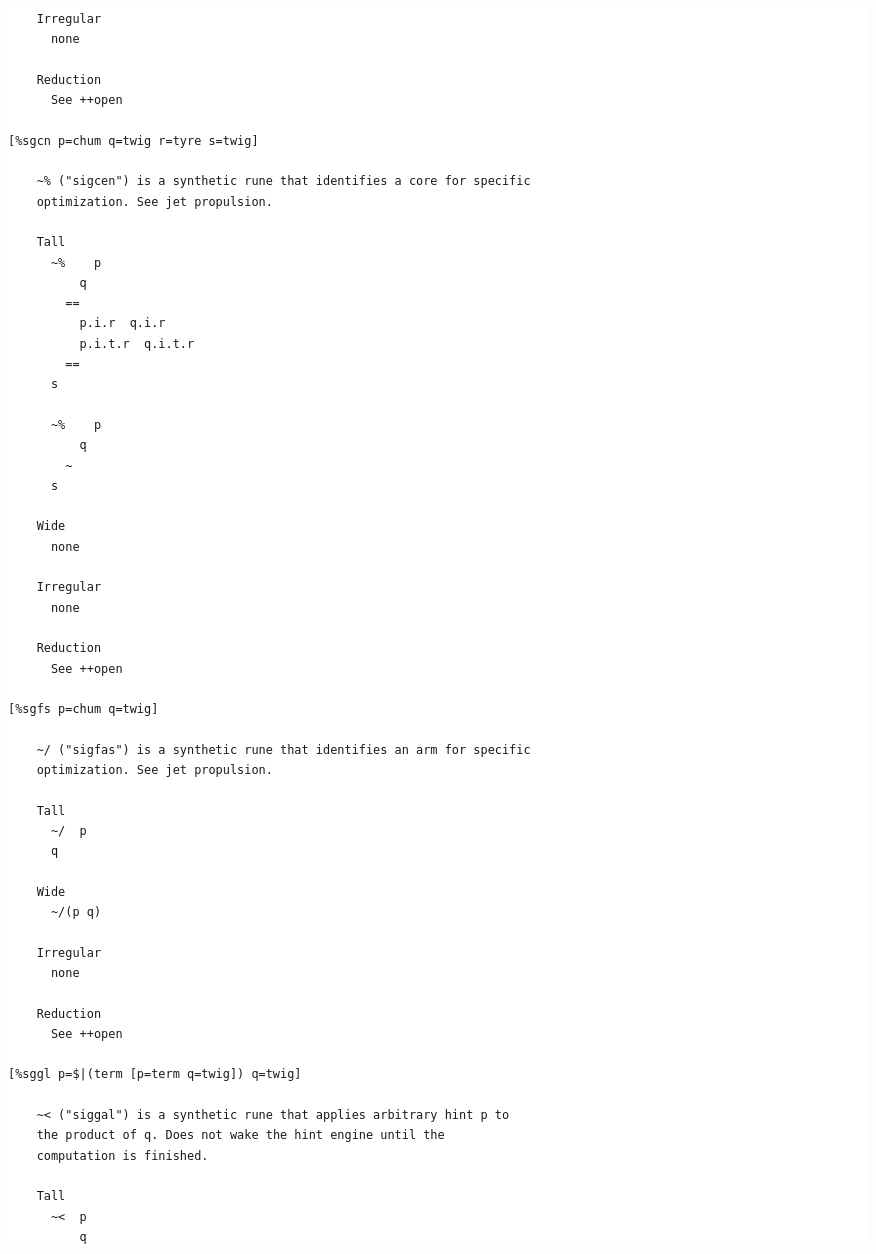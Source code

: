         Irregular
          none

        Reduction
          See ++open

    [%sgcn p=chum q=twig r=tyre s=twig]         

        ~% ("sigcen") is a synthetic rune that identifies a core for specific
        optimization. See jet propulsion.

        Tall
          ~%    p
              q 
            ==
              p.i.r  q.i.r
              p.i.t.r  q.i.t.r
            ==
          s

          ~%    p
              q
            ~
          s

        Wide
          none

        Irregular
          none

        Reduction
          See ++open

    [%sgfs p=chum q=twig]                       

        ~/ ("sigfas") is a synthetic rune that identifies an arm for specific
        optimization. See jet propulsion.

        Tall
          ~/  p
          q

        Wide
          ~/(p q)

        Irregular
          none

        Reduction
          See ++open

    [%sggl p=$|(term [p=term q=twig]) q=twig]   

        ~< ("siggal") is a synthetic rune that applies arbitrary hint p to 
        the product of q. Does not wake the hint engine until the
        computation is finished.

        Tall
          ~<  p
              q
